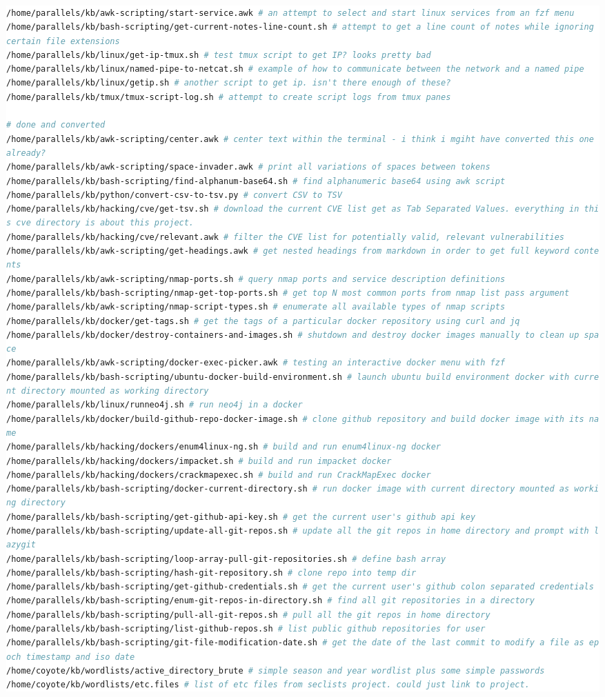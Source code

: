 ```bash
/home/parallels/kb/awk-scripting/start-service.awk # an attempt to select and start linux services from an fzf menu
/home/parallels/kb/bash-scripting/get-current-notes-line-count.sh # attempt to get a line count of notes while ignoring certain file extensions
/home/parallels/kb/linux/get-ip-tmux.sh # test tmux script to get IP? looks pretty bad
/home/parallels/kb/linux/named-pipe-to-netcat.sh # example of how to communicate between the network and a named pipe
/home/parallels/kb/linux/getip.sh # another script to get ip. isn't there enough of these?
/home/parallels/kb/tmux/tmux-script-log.sh # attempt to create script logs from tmux panes

# done and converted
/home/parallels/kb/awk-scripting/center.awk # center text within the terminal - i think i mgiht have converted this one already?
/home/parallels/kb/awk-scripting/space-invader.awk # print all variations of spaces between tokens
/home/parallels/kb/bash-scripting/find-alphanum-base64.sh # find alphanumeric base64 using awk script
/home/parallels/kb/python/convert-csv-to-tsv.py # convert CSV to TSV
/home/parallels/kb/hacking/cve/get-tsv.sh # download the current CVE list get as Tab Separated Values. everything in this cve directory is about this project.
/home/parallels/kb/hacking/cve/relevant.awk # filter the CVE list for potentially valid, relevant vulnerabilities
/home/parallels/kb/awk-scripting/get-headings.awk # get nested headings from markdown in order to get full keyword contents
/home/parallels/kb/awk-scripting/nmap-ports.sh # query nmap ports and service description definitions
/home/parallels/kb/bash-scripting/nmap-get-top-ports.sh # get top N most common ports from nmap list pass argument
/home/parallels/kb/awk-scripting/nmap-script-types.sh # enumerate all available types of nmap scripts
/home/parallels/kb/docker/get-tags.sh # get the tags of a particular docker repository using curl and jq
/home/parallels/kb/docker/destroy-containers-and-images.sh # shutdown and destroy docker images manually to clean up space
/home/parallels/kb/awk-scripting/docker-exec-picker.awk # testing an interactive docker menu with fzf
/home/parallels/kb/bash-scripting/ubuntu-docker-build-environment.sh # launch ubuntu build environment docker with current directory mounted as working directory
/home/parallels/kb/linux/runneo4j.sh # run neo4j in a docker
/home/parallels/kb/docker/build-github-repo-docker-image.sh # clone github repository and build docker image with its name
/home/parallels/kb/hacking/dockers/enum4linux-ng.sh # build and run enum4linux-ng docker
/home/parallels/kb/hacking/dockers/impacket.sh # build and run impacket docker
/home/parallels/kb/hacking/dockers/crackmapexec.sh # build and run CrackMapExec docker
/home/parallels/kb/bash-scripting/docker-current-directory.sh # run docker image with current directory mounted as working directory
/home/parallels/kb/bash-scripting/get-github-api-key.sh # get the current user's github api key
/home/parallels/kb/bash-scripting/update-all-git-repos.sh # update all the git repos in home directory and prompt with lazygit
/home/parallels/kb/bash-scripting/loop-array-pull-git-repositories.sh # define bash array
/home/parallels/kb/bash-scripting/hash-git-repository.sh # clone repo into temp dir
/home/parallels/kb/bash-scripting/get-github-credentials.sh # get the current user's github colon separated credentials
/home/parallels/kb/bash-scripting/enum-git-repos-in-directory.sh # find all git repositories in a directory
/home/parallels/kb/bash-scripting/pull-all-git-repos.sh # pull all the git repos in home directory
/home/parallels/kb/bash-scripting/list-github-repos.sh # list public github repositories for user
/home/parallels/kb/bash-scripting/git-file-modification-date.sh # get the date of the last commit to modify a file as epoch timestamp and iso date
/home/coyote/kb/wordlists/active_directory_brute # simple season and year wordlist plus some simple passwords
/home/coyote/kb/wordlists/etc.files # list of etc files from seclists project. could just link to project.
```